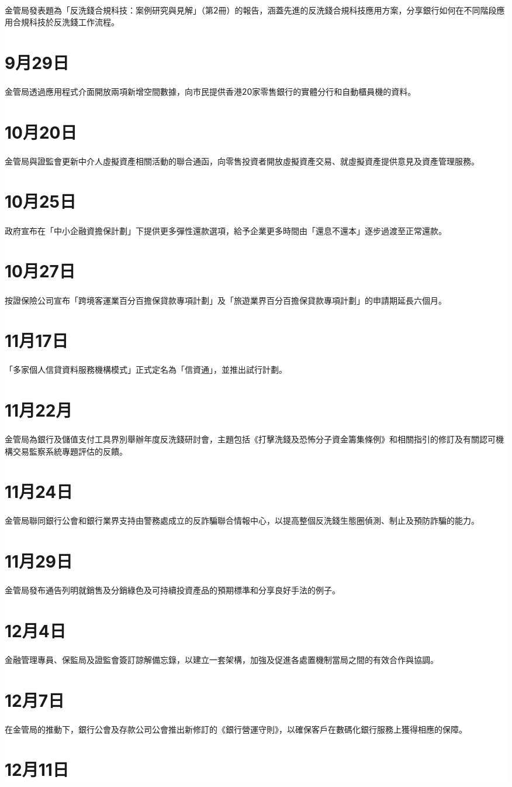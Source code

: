 金管局發表題為「反洗錢合規科技：案例研究與見解」（第2冊）的報告，涵蓋先進的反洗錢合規科技應用方案，分享銀行如何在不同階段應用合規科技於反洗錢工作流程。

# 9月29日

金管局透過應用程式介面開放兩項新增空間數據，向市民提供香港20家零售銀行的實體分行和自動櫃員機的資料。

# 10月20日

金管局與證監會更新中介人虛擬資產相關活動的聯合通函，向零售投資者開放虛擬資產交易、就虛擬資產提供意見及資產管理服務。

# 10月25日

政府宣布在「中小企融資擔保計劃」下提供更多彈性還款選項，給予企業更多時間由「還息不還本」逐步過渡至正常還款。

# 10月27日

按證保險公司宣布「跨境客運業百分百擔保貸款專項計劃」及「旅遊業界百分百擔保貸款專項計劃」的申請期延長六個月。

# 11月17日

「多家個人信貸資料服務機構模式」正式定名為「信資通」，並推出試行計劃。

# 11月22月

金管局為銀行及儲值支付工具界別舉辦年度反洗錢研討會，主題包括《打擊洗錢及恐怖分子資金籌集條例》和相關指引的修訂及有關認可機構交易監察系統專題評估的反饋。

# 11月24日

金管局聯同銀行公會和銀行業界支持由警務處成立的反詐騙聯合情報中心，以提高整個反洗錢生態圈偵測、制止及預防詐騙的能力。

# 11月29日

金管局發布通告列明就銷售及分銷綠色及可持續投資產品的預期標準和分享良好手法的例子。

# 12月4日

金融管理專員、保監局及證監會簽訂諒解備忘錄，以建立一套架構，加強及促進各處置機制當局之間的有效合作與協調。

# 12月7日

在金管局的推動下，銀行公會及存款公司公會推出新修訂的《銀行營運守則》，以確保客戶在數碼化銀行服務上獲得相應的保障。

# 12月11日
